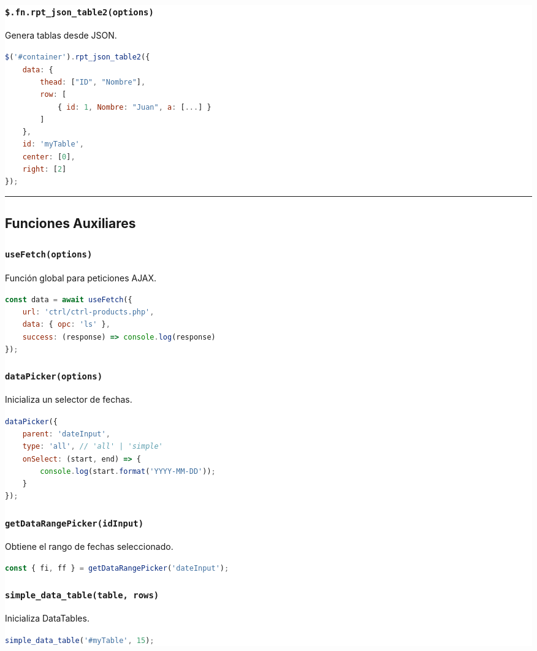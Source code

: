 ### `$.fn.rpt_json_table2(options)`
Genera tablas desde JSON.
```javascript
$('#container').rpt_json_table2({
    data: {
        thead: ["ID", "Nombre"],
        row: [
            { id: 1, Nombre: "Juan", a: [...] }
        ]
    },
    id: 'myTable',
    center: [0],
    right: [2]
});
```

---

## Funciones Auxiliares

### `useFetch(options)`
Función global para peticiones AJAX.
```javascript
const data = await useFetch({
    url: 'ctrl/ctrl-products.php',
    data: { opc: 'ls' },
    success: (response) => console.log(response)
});
```

### `dataPicker(options)`
Inicializa un selector de fechas.
```javascript
dataPicker({
    parent: 'dateInput',
    type: 'all', // 'all' | 'simple'
    onSelect: (start, end) => {
        console.log(start.format('YYYY-MM-DD'));
    }
});
```

### `getDataRangePicker(idInput)`
Obtiene el rango de fechas seleccionado.
```javascript
const { fi, ff } = getDataRangePicker('dateInput');
```

### `simple_data_table(table, rows)`
Inicializa DataTables.
```javascript
simple_data_table('#myTable', 15);
```
